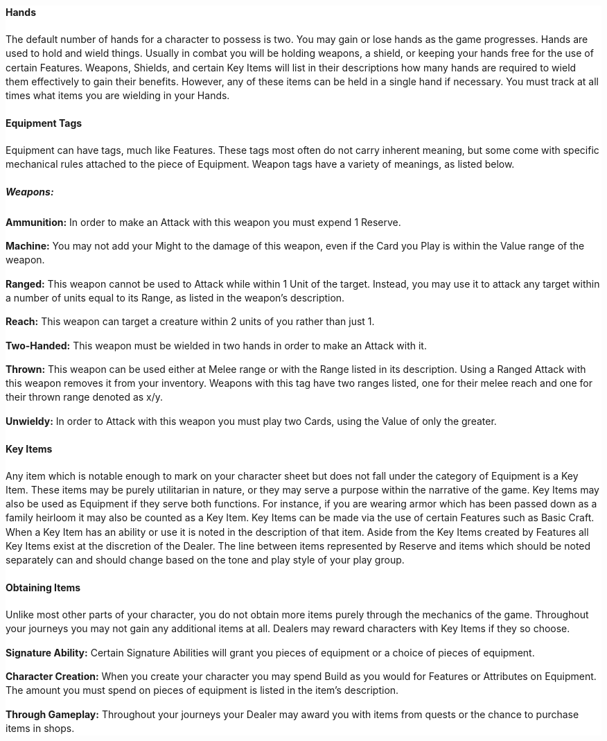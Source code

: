 #### Hands
The default number of hands for a character to possess is two. You may gain or lose hands as the game progresses. Hands are used to hold and wield things. Usually in combat you will be holding weapons, a shield, or keeping your hands free for the use of certain Features. Weapons, Shields, and certain Key Items will list in their descriptions how many hands are required to wield them effectively to gain their benefits. However, any of these items can be held in a single hand if necessary. You must track at all times what items you are wielding in your Hands.

#### Equipment Tags
Equipment can have tags, much like Features. These tags most often do not carry inherent meaning, but some come with specific mechanical rules attached to the piece of Equipment. Weapon tags have a variety of meanings, as listed below.

##### Weapons:
**Ammunition:** In order to make an Attack with this weapon you must expend 1 Reserve.  

**Machine:** You may not add your Might to the damage of this weapon, even if the Card you Play is within the Value range of the weapon.  

**Ranged:** This weapon cannot be used to Attack while within 1 Unit of the target. Instead, you may use it to attack any target within a number of units equal to its Range, as listed in the weapon’s description. 

**Reach:** This weapon can target a creature within 2 units of you rather than just 1.

**Two-Handed:** This weapon must be wielded in two hands in order to make an Attack with it.

**Thrown:** This weapon can be used either at Melee range or with the Range listed in its description. Using a Ranged Attack with this weapon removes it from your inventory. Weapons with this tag have two ranges listed, one for their melee reach and one for their thrown range denoted as x/y. 

**Unwieldy:** In order to Attack with this weapon you must play two Cards, using the Value of only the greater.  

#### Key Items
Any item which is notable enough to mark on your character sheet but does not fall under the category of Equipment is a Key Item. These items may be purely utilitarian in nature, or they may serve a purpose within the narrative of the game. Key Items may also be used as Equipment if they serve both functions. For instance, if you are wearing armor which has been passed down as a family heirloom it may also be counted as a Key Item. Key Items can be made via the use of certain Features such as Basic Craft. When a Key Item has an ability or use it is noted in the description of that item. Aside from the Key Items created by Features all Key Items exist at the discretion of the Dealer. The line between items represented by Reserve and items which should be noted separately can and should change based on the tone and play style of your play group.

#### Obtaining Items
Unlike most other parts of your character, you do not obtain more items purely through the mechanics of the game. Throughout your journeys you may not gain any additional items at all. Dealers may reward characters with Key Items if they so choose.

**Signature Ability:** Certain Signature Abilities will grant you pieces of equipment or a choice of pieces of equipment.

**Character Creation:** When you create your character you may spend Build as you would for Features or Attributes on Equipment. The amount you must spend on pieces of equipment is listed in the item’s description.

**Through Gameplay:** Throughout your journeys your Dealer may award you with items from quests or the chance to purchase items in shops.
